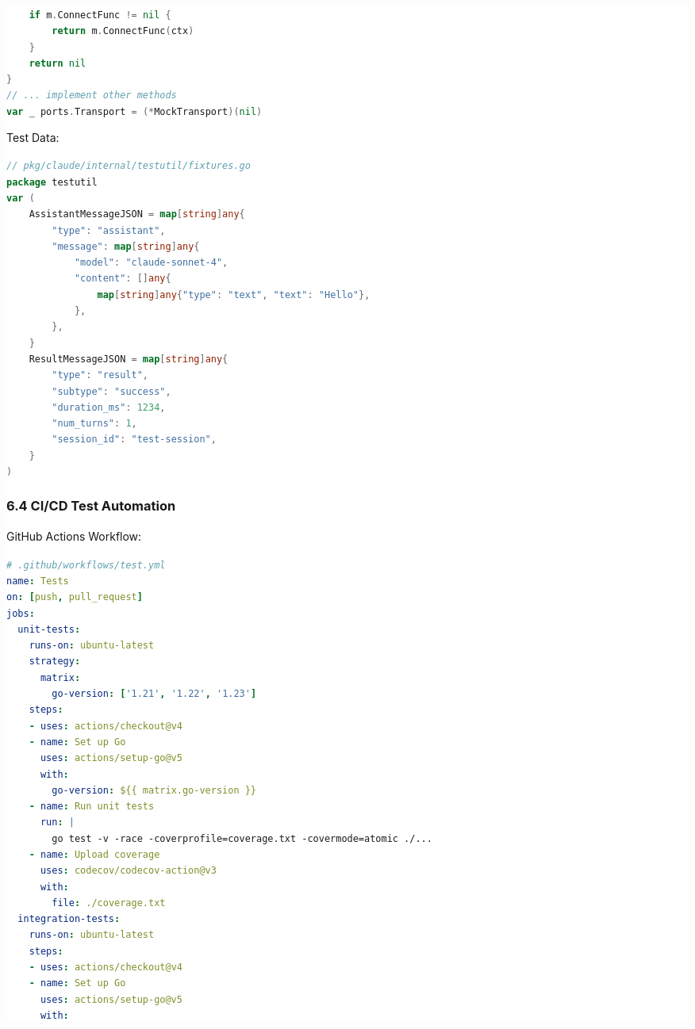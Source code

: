 ```go
    if m.ConnectFunc != nil {
        return m.ConnectFunc(ctx)
    }
    return nil
}
// ... implement other methods
var _ ports.Transport = (*MockTransport)(nil)
```
Test Data:
```go
// pkg/claude/internal/testutil/fixtures.go
package testutil
var (
    AssistantMessageJSON = map[string]any{
        "type": "assistant",
        "message": map[string]any{
            "model": "claude-sonnet-4",
            "content": []any{
                map[string]any{"type": "text", "text": "Hello"},
            },
        },
    }
    ResultMessageJSON = map[string]any{
        "type": "result",
        "subtype": "success",
        "duration_ms": 1234,
        "num_turns": 1,
        "session_id": "test-session",
    }
)
```
### 6.4 CI/CD Test Automation
GitHub Actions Workflow:
```yaml
# .github/workflows/test.yml
name: Tests
on: [push, pull_request]
jobs:
  unit-tests:
    runs-on: ubuntu-latest
    strategy:
      matrix:
        go-version: ['1.21', '1.22', '1.23']
    steps:
    - uses: actions/checkout@v4
    - name: Set up Go
      uses: actions/setup-go@v5
      with:
        go-version: ${{ matrix.go-version }}
    - name: Run unit tests
      run: |
        go test -v -race -coverprofile=coverage.txt -covermode=atomic ./...
    - name: Upload coverage
      uses: codecov/codecov-action@v3
      with:
        file: ./coverage.txt
  integration-tests:
    runs-on: ubuntu-latest
    steps:
    - uses: actions/checkout@v4
    - name: Set up Go
      uses: actions/setup-go@v5
      with:
```